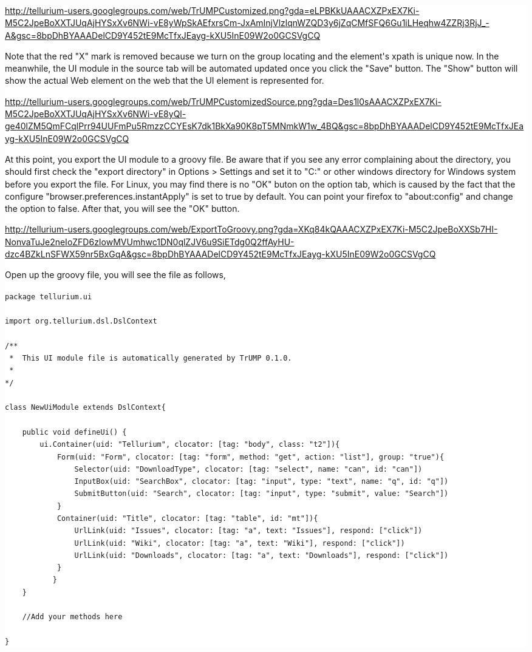http://tellurium-users.googlegroups.com/web/TrUMPCustomized.png?gda=eLPBKkUAAACXZPxEX7Ki-M5C2JpeBoXXTJUqAjHYSxXv6NWi-vE8yWpSkAEfxrsCm-JxAmInjVlzlqnWZQD3y6jZqCMfSFQ6Gu1iLHeqhw4ZZRj3RjJ_-A&gsc=8bpDhBYAAADelCD9Y452tE9McTfxJEayg-kXU5InE09W2o0GCSVgCQ

Note that the red "X" mark is removed because we turn on the group locating and the element's xpath is unique now. In the meanwhile, the UI module in the source tab will be automated updated once you click the "Save" button. The "Show" button will show the actual Web element on the web that the UI element is represented for.

http://tellurium-users.googlegroups.com/web/TrUMPCustomizedSource.png?gda=Des1l0sAAACXZPxEX7Ki-M5C2JpeBoXXTJUqAjHYSxXv6NWi-vE8yQl-ge40lZM5QmFCqlPrr94UUFmPu5RmzzCCYEsK7dk1BkXa90K8pT5MNmkW1w_4BQ&gsc=8bpDhBYAAADelCD9Y452tE9McTfxJEayg-kXU5InE09W2o0GCSVgCQ

At this point, you export the UI module to a groovy file. Be aware that if you see any error complaining about the directory, you should first check the "export directory" in Options > Settings and set it to "C:\" or other windows directory for Windows system before you export the file. For Linux, you may find there is no "OK" buton on the option tab, which is caused by the fact that the configure "browser.preferences.instantApply" is set to true by default. You can point your firefox to "about:config" and change the option to false. After that, you will see the "OK" button.


http://tellurium-users.googlegroups.com/web/ExportToGroovy.png?gda=XKq84kQAAACXZPxEX7Ki-M5C2JpeBoXXSb7HI-NonvaTuJe2neIoZFD6zIowMVUmhwc1DN0qlZJV6u9SiETdg0Q2ffAyHU-dzc4BZkLnSFWX59nr5BxGqA&gsc=8bpDhBYAAADelCD9Y452tE9McTfxJEayg-kXU5InE09W2o0GCSVgCQ

Open up the groovy file, you will see the file as follows,

```
package tellurium.ui

import org.tellurium.dsl.DslContext

/**
 *  This UI module file is automatically generated by TrUMP 0.1.0.
 * 
*/

class NewUiModule extends DslContext{

	public void defineUi() {
		ui.Container(uid: "Tellurium", clocator: [tag: "body", class: "t2"]){
		   	Form(uid: "Form", clocator: [tag: "form", method: "get", action: "list"], group: "true"){
		   		Selector(uid: "DownloadType", clocator: [tag: "select", name: "can", id: "can"])
		   		InputBox(uid: "SearchBox", clocator: [tag: "input", type: "text", name: "q", id: "q"])
		   		SubmitButton(uid: "Search", clocator: [tag: "input", type: "submit", value: "Search"])
		   	}
		   	Container(uid: "Title", clocator: [tag: "table", id: "mt"]){
		   		UrlLink(uid: "Issues", clocator: [tag: "a", text: "Issues"], respond: ["click"])
		   		UrlLink(uid: "Wiki", clocator: [tag: "a", text: "Wiki"], respond: ["click"])
		   		UrlLink(uid: "Downloads", clocator: [tag: "a", text: "Downloads"], respond: ["click"])
		   	}
		   }
	}

	//Add your methods here

}

```
